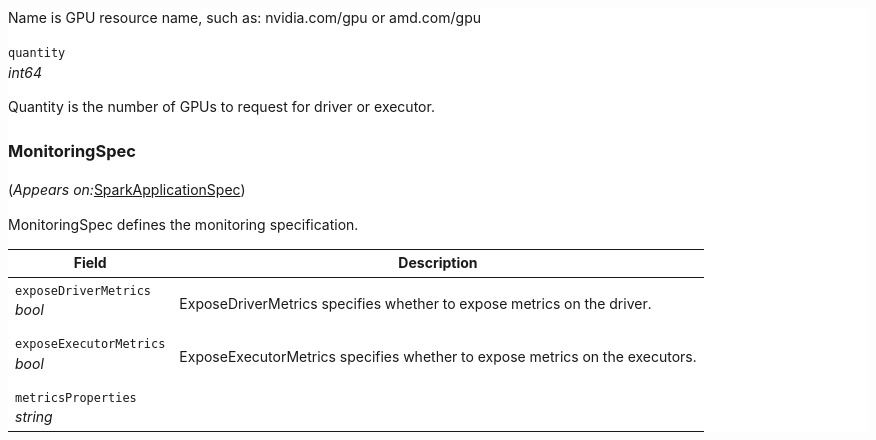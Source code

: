 </td>
<td>
<p>Name is GPU resource name, such as: nvidia.com/gpu or amd.com/gpu</p>
</td>
</tr>
<tr>
<td>
<code>quantity</code><br/>
<em>
int64
</em>
</td>
<td>
<p>Quantity is the number of GPUs to request for driver or executor.</p>
</td>
</tr>
</tbody>
</table>
<h3 id="sparkoperator.k8s.io/v1beta2.MonitoringSpec">MonitoringSpec
</h3>
<p>
(<em>Appears on:</em><a href="#sparkoperator.k8s.io/v1beta2.SparkApplicationSpec">SparkApplicationSpec</a>)
</p>
<div>
<p>MonitoringSpec defines the monitoring specification.</p>
</div>
<table>
<thead>
<tr>
<th>Field</th>
<th>Description</th>
</tr>
</thead>
<tbody>
<tr>
<td>
<code>exposeDriverMetrics</code><br/>
<em>
bool
</em>
</td>
<td>
<p>ExposeDriverMetrics specifies whether to expose metrics on the driver.</p>
</td>
</tr>
<tr>
<td>
<code>exposeExecutorMetrics</code><br/>
<em>
bool
</em>
</td>
<td>
<p>ExposeExecutorMetrics specifies whether to expose metrics on the executors.</p>
</td>
</tr>
<tr>
<td>
<code>metricsProperties</code><br/>
<em>
string
</em>
</td>